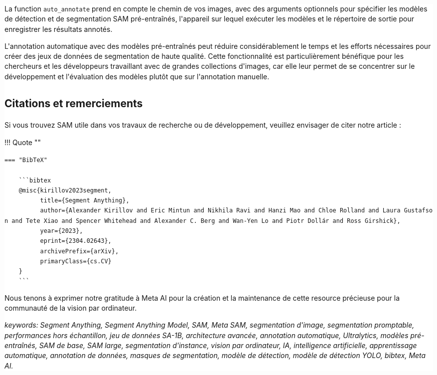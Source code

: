 La function `auto_annotate` prend en compte le chemin de vos images, avec des arguments optionnels pour spécifier les modèles de détection et de segmentation SAM pré-entraînés, l'appareil sur lequel exécuter les modèles et le répertoire de sortie pour enregistrer les résultats annotés.

L'annotation automatique avec des modèles pré-entraînés peut réduire considérablement le temps et les efforts nécessaires pour créer des jeux de données de segmentation de haute qualité. Cette fonctionnalité est particulièrement bénéfique pour les chercheurs et les développeurs travaillant avec de grandes collections d'images, car elle leur permet de se concentrer sur le développement et l'évaluation des modèles plutôt que sur l'annotation manuelle.

## Citations et remerciements

Si vous trouvez SAM utile dans vos travaux de recherche ou de développement, veuillez envisager de citer notre article :

!!! Quote ""

    === "BibTeX"

        ```bibtex
        @misc{kirillov2023segment,
              title={Segment Anything},
              author={Alexander Kirillov and Eric Mintun and Nikhila Ravi and Hanzi Mao and Chloe Rolland and Laura Gustafson and Tete Xiao and Spencer Whitehead and Alexander C. Berg and Wan-Yen Lo and Piotr Dollár and Ross Girshick},
              year={2023},
              eprint={2304.02643},
              archivePrefix={arXiv},
              primaryClass={cs.CV}
        }
        ```

Nous tenons à exprimer notre gratitude à Meta AI pour la création et la maintenance de cette resource précieuse pour la communauté de la vision par ordinateur.

_keywords: Segment Anything, Segment Anything Model, SAM, Meta SAM, segmentation d'image, segmentation promptable, performances hors échantillon, jeu de données SA-1B, architecture avancée, annotation automatique, Ultralytics, modèles pré-entraînés, SAM de base, SAM large, segmentation d'instance, vision par ordinateur, IA, intelligence artificielle, apprentissage automatique, annotation de données, masques de segmentation, modèle de détection, modèle de détection YOLO, bibtex, Meta AI._
